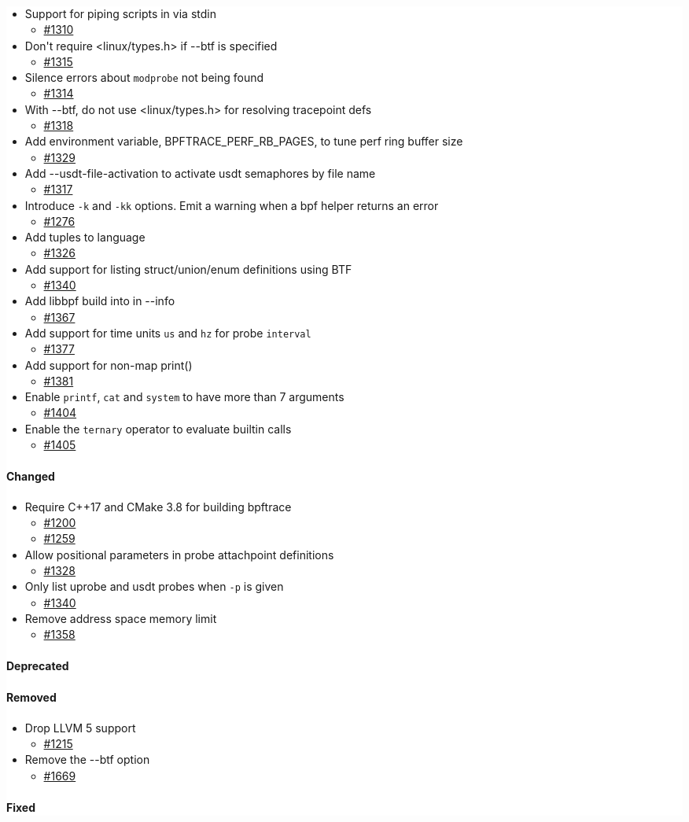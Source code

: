- Support for piping scripts in via stdin
  - [#1310](https://github.com/bpftrace/bpftrace/pull/1310)
- Don't require <linux/types.h> if --btf is specified
  - [#1315](https://github.com/bpftrace/bpftrace/pull/1315)
- Silence errors about `modprobe` not being found
  - [#1314](https://github.com/bpftrace/bpftrace/pull/1314)
- With --btf, do not use <linux/types.h> for resolving tracepoint defs
  - [#1318](https://github.com/bpftrace/bpftrace/pull/1318)
- Add environment variable, BPFTRACE_PERF_RB_PAGES, to tune perf ring buffer size
  - [#1329](https://github.com/bpftrace/bpftrace/pull/1329)
- Add --usdt-file-activation to activate usdt semaphores by file name
  - [#1317](https://github.com/bpftrace/bpftrace/pull/1317)
- Introduce `-k` and `-kk` options. Emit a warning when a bpf helper returns an error
  - [#1276](https://github.com/bpftrace/bpftrace/pull/1276)
- Add tuples to language
  - [#1326](https://github.com/bpftrace/bpftrace/pull/1326)
- Add support for listing struct/union/enum definitions using BTF
  - [#1340](https://github.com/bpftrace/bpftrace/pull/1340)
- Add libbpf build into in --info
  - [#1367](https://github.com/bpftrace/bpftrace/pull/1367)
- Add support for time units `us` and `hz` for probe `interval`
  - [#1377](https://github.com/bpftrace/bpftrace/pull/1377)
- Add support for non-map print()
  - [#1381](https://github.com/bpftrace/bpftrace/pull/1381)
- Enable `printf`, `cat` and `system` to have more than 7 arguments
  - [#1404](https://github.com/bpftrace/bpftrace/pull/1404)
- Enable the `ternary` operator to evaluate builtin calls
  - [#1405](https://github.com/bpftrace/bpftrace/pull/1405)


#### Changed

- Require C++17 and CMake 3.8 for building bpftrace
  - [#1200](https://github.com/bpftrace/bpftrace/pull/1200)
  - [#1259](https://github.com/bpftrace/bpftrace/pull/1259)
- Allow positional parameters in probe attachpoint definitions
  - [#1328](https://github.com/bpftrace/bpftrace/pull/1328)
- Only list uprobe and usdt probes when `-p` is given
  - [#1340](https://github.com/bpftrace/bpftrace/pull/1340)
- Remove address space memory limit
  - [#1358](https://github.com/bpftrace/bpftrace/pull/1358)

#### Deprecated

#### Removed

- Drop LLVM 5 support
  - [#1215](https://github.com/bpftrace/bpftrace/issues/1215)
- Remove the --btf option
  - [#1669](https://github.com/bpftrace/bpftrace/pull/1669)

#### Fixed
